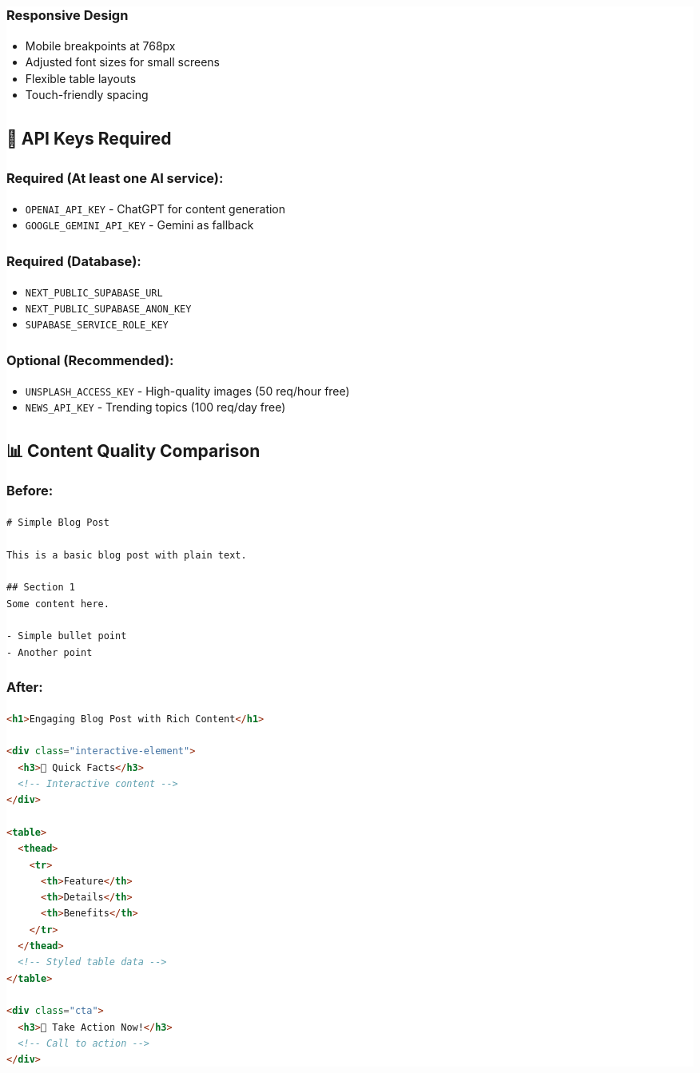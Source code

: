 ### Responsive Design
- Mobile breakpoints at 768px
- Adjusted font sizes for small screens
- Flexible table layouts
- Touch-friendly spacing

## 🔐 API Keys Required

### Required (At least one AI service):
- `OPENAI_API_KEY` - ChatGPT for content generation
- `GOOGLE_GEMINI_API_KEY` - Gemini as fallback

### Required (Database):
- `NEXT_PUBLIC_SUPABASE_URL`
- `NEXT_PUBLIC_SUPABASE_ANON_KEY`
- `SUPABASE_SERVICE_ROLE_KEY`

### Optional (Recommended):
- `UNSPLASH_ACCESS_KEY` - High-quality images (50 req/hour free)
- `NEWS_API_KEY` - Trending topics (100 req/day free)

## 📊 Content Quality Comparison

### Before:
```
# Simple Blog Post

This is a basic blog post with plain text.

## Section 1
Some content here.

- Simple bullet point
- Another point
```

### After:
```html
<h1>Engaging Blog Post with Rich Content</h1>

<div class="interactive-element">
  <h3>🎯 Quick Facts</h3>
  <!-- Interactive content -->
</div>

<table>
  <thead>
    <tr>
      <th>Feature</th>
      <th>Details</th>
      <th>Benefits</th>
    </tr>
  </thead>
  <!-- Styled table data -->
</table>

<div class="cta">
  <h3>🚀 Take Action Now!</h3>
  <!-- Call to action -->
</div>
```
